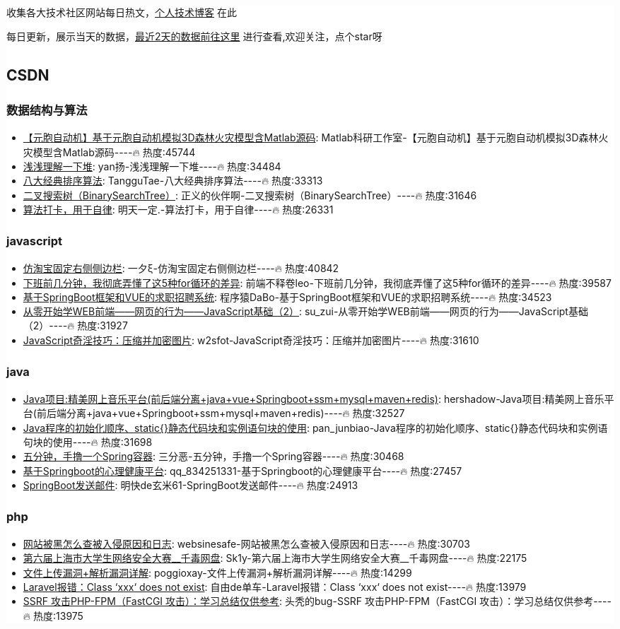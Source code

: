 
收集各大技术社区网站每日热文，[个人技术博客](https://github.com/dravenww/blob) 在此

每日更新，展示当天的数据，[最近2天的数据前往这里](https://github.com/dravenww/curated-article) 进行查看,欢迎关注，点个star呀
## CSDN 
### 数据结构与算法 
- [【元胞自动机】基于元胞自动机模拟3D森林火灾模型含Matlab源码](https://blog.csdn.net/qq_59747472/article/details/123302200): Matlab科研工作室-【元胞自动机】基于元胞自动机模拟3D森林火灾模型含Matlab源码----🔥 热度:45744 
- [浅浅理解一下堆](https://blog.csdn.net/qq_59539549/article/details/123259521): yan扬-浅浅理解一下堆----🔥 热度:34484 
- [八大经典排序算法](https://blog.csdn.net/weixin_43164548/article/details/123186792): TangguTae-八大经典排序算法----🔥 热度:33313 
- [二叉搜索树（BinarySearchTree）](https://blog.csdn.net/qq_51086532/article/details/123296248): 正义的伙伴啊-二叉搜索树（BinarySearchTree）----🔥 热度:31646 
- [算法打卡，用于自律](https://blog.csdn.net/wai_58934/article/details/123188331): 明天一定.-算法打卡，用于自律----🔥 热度:26331 

### javascript 
- [仿淘宝固定右侧侧边栏](https://blog.csdn.net/qq_45387575/article/details/123300071): 一夕ξ-仿淘宝固定右侧侧边栏----🔥 热度:40842 
- [下班前几分钟，我彻底弄懂了这5种for循环的差异](https://blog.csdn.net/qq_41809113/article/details/123283731): 前端不释卷leo-下班前几分钟，我彻底弄懂了这5种for循环的差异----🔥 热度:39587 
- [基于SpringBoot框架和VUE的求职招聘系统](https://blog.csdn.net/qq_28245905/article/details/123247614): 程序猿DaBo-基于SpringBoot框架和VUE的求职招聘系统----🔥 热度:34523 
- [从零开始学WEB前端——网页的行为——JavaScript基础（2）](https://blog.csdn.net/su_zui/article/details/123287716): su_zui-从零开始学WEB前端——网页的行为——JavaScript基础（2）----🔥 热度:31927 
- [JavaScript奇淫技巧：压缩并加密图片](https://blog.csdn.net/w2sft/article/details/123199960): w2sfot-JavaScript奇淫技巧：压缩并加密图片----🔥 热度:31610 

### java 
- [Java项目:精美网上音乐平台(前后端分离+java+vue+Springboot+ssm+mysql+maven+redis)](https://blog.csdn.net/hershadow/article/details/123268026): hershadow-Java项目:精美网上音乐平台(前后端分离+java+vue+Springboot+ssm+mysql+maven+redis)----🔥 热度:32527 
- [Java程序的初始化顺序、static{}静态代码块和实例语句块的使用](https://blog.csdn.net/pan_junbiao/article/details/123281370): pan_junbiao-Java程序的初始化顺序、static{}静态代码块和实例语句块的使用----🔥 热度:31698 
- [五分钟，手撸一个Spring容器](https://blog.csdn.net/sinat_40770656/article/details/123217592): 三分恶-五分钟，手撸一个Spring容器----🔥 热度:30468 
- [基于Springboot的心理健康平台](https://blog.csdn.net/m0_49113107/article/details/123242000): qq_834251331-基于Springboot的心理健康平台----🔥 热度:27457 
- [SpringBoot发送邮件](https://blog.csdn.net/qq_42449963/article/details/123285035): 明快de玄米61-SpringBoot发送邮件----🔥 热度:24913 

### php 
- [网站被黑怎么查被入侵原因和日志](https://blog.csdn.net/websinesafe/article/details/123271982): websinesafe-网站被黑怎么查被入侵原因和日志----🔥 热度:30703 
- [第六届上海市大学生网络安全大赛__千毒网盘](https://blog.csdn.net/RABCDXB/article/details/123250566): Sk1y-第六届上海市大学生网络安全大赛__千毒网盘----🔥 热度:22175 
- [文件上传漏洞+解析漏洞详解](https://blog.csdn.net/m0_55854679/article/details/123293002): poggioxay-文件上传漏洞+解析漏洞详解----🔥 热度:14299 
- [Laravel报错：Class ‘xxx‘ does not exist](https://blog.csdn.net/ljfrocky/article/details/123302090): 自由de单车-Laravel报错：Class ‘xxx‘ does not exist----🔥 热度:13979 
- [SSRF 攻击PHP-FPM（FastCGI 攻击）：学习总结仅供参考](https://blog.csdn.net/L2329794714/article/details/122196805): 头秃的bug-SSRF 攻击PHP-FPM（FastCGI 攻击）：学习总结仅供参考----🔥 热度:13975 
